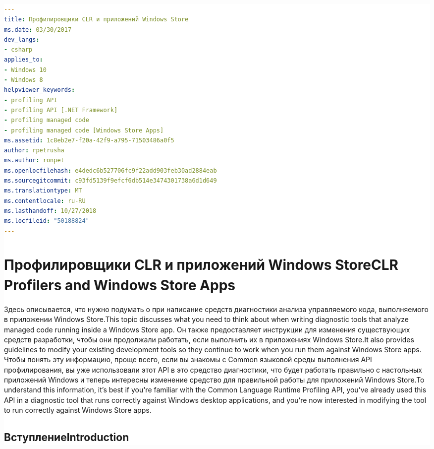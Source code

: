 ```yaml
---
title: Профилировщики CLR и приложений Windows Store
ms.date: 03/30/2017
dev_langs:
- csharp
applies_to:
- Windows 10
- Windows 8
helpviewer_keywords:
- profiling API
- profiling API [.NET Framework]
- profiling managed code
- profiling managed code [Windows Store Apps]
ms.assetid: 1c8eb2e7-f20a-42f9-a795-71503486a0f5
author: rpetrusha
ms.author: ronpet
ms.openlocfilehash: e4dedc6b527706fc9f22add903feb30ad2884eab
ms.sourcegitcommit: c93fd5139f9efcf6db514e3474301738a6d1d649
ms.translationtype: MT
ms.contentlocale: ru-RU
ms.lasthandoff: 10/27/2018
ms.locfileid: "50188824"
---
```

# <a name="clr-profilers-and-windows-store-apps"></a><span data-ttu-id="1e124-102">Профилировщики CLR и приложений Windows Store</span><span class="sxs-lookup"><span data-stu-id="1e124-102">CLR Profilers and Windows Store Apps</span></span>

<span data-ttu-id="1e124-103">Здесь описывается, что нужно подумать о при написание средств диагностики анализа управляемого кода, выполняемого в приложении Windows Store.</span><span class="sxs-lookup"><span data-stu-id="1e124-103">This topic discusses what you need to think about when writing diagnostic tools that analyze managed code running inside a Windows Store app.</span></span> <span data-ttu-id="1e124-104">Он также предоставляет инструкции для изменения существующих средств разработки, чтобы они продолжали работать, если выполнить их в приложениях Windows Store.</span><span class="sxs-lookup"><span data-stu-id="1e124-104">It also provides guidelines to modify your existing development tools so they continue to work when you run them against Windows Store apps.</span></span> <span data-ttu-id="1e124-105">Чтобы понять эту информацию, проще всего, если вы знакомы с Common языковой среды выполнения API профилирования, вы уже использовали этот API в это средство диагностики, что будет работать правильно с настольных приложений Windows и теперь интересны изменение средство для правильной работы для приложений Windows Store.</span><span class="sxs-lookup"><span data-stu-id="1e124-105">To understand this information, it’s best if you're  familiar with the Common Language Runtime Profiling API, you’ve already used this API in a diagnostic tool that runs correctly against Windows desktop applications, and you’re now interested in modifying the tool to run correctly against Windows Store apps.</span></span>

## <a name="introduction"></a><span data-ttu-id="1e124-106">Вступление</span><span class="sxs-lookup"><span data-stu-id="1e124-106">Introduction</span></span>
